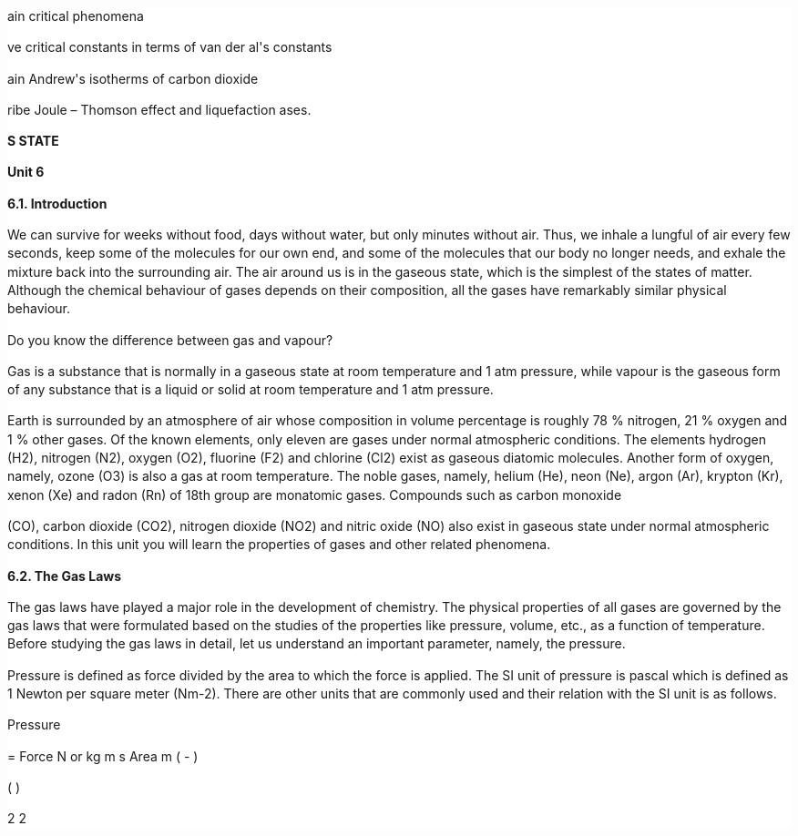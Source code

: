 ain critical phenomena

ve critical constants in terms of van der al's constants

ain Andrew's isotherms of carbon dioxide

ribe Joule – Thomson effect and liquefaction ases.

**S STATE**

**Unit 6**




  

**6.1. Introduction**

We can survive for weeks without food, days without water, but only minutes without air. Thus, we inhale a lungful of air every few seconds, keep some of the molecules for our own end, and some of the molecules that our body no longer needs, and exhale the mixture back into the surrounding air. The air around us is in the gaseous state, which is the simplest of the states of matter. Although the chemical behaviour of gases depends on their composition, all the gases have remarkably similar physical behaviour.

Do you know the difference between gas and vapour?

Gas is a substance that is normally in a gaseous state at room temperature and 1 atm pressure, while vapour is the gaseous form of any substance that is a liquid or solid at room temperature and 1 atm pressure.

Earth is surrounded by an atmosphere of air whose composition in volume percentage is roughly 78 % nitrogen, 21 % oxygen and 1 % other gases. Of the known elements, only eleven are gases under normal atmospheric conditions. The elements hydrogen (H2), nitrogen (N2), oxygen (O2), fluorine (F2) and chlorine (Cl2) exist as gaseous diatomic molecules. Another form of oxygen, namely, ozone (O3) is also a gas at room temperature. The noble gases, namely, helium (He), neon (Ne), argon (Ar), krypton (Kr), xenon (Xe) and radon (Rn) of 18th group are monatomic gases. Compounds such as carbon monoxide  

(CO), carbon dioxide (CO2), nitrogen dioxide (NO2) and nitric oxide (NO) also exist in gaseous state under normal atmospheric conditions. In this unit you will learn the properties of gases and other related phenomena.

**6.2. The Gas Laws**

The gas laws have played a major role in the development of chemistry. The physical properties of all gases are governed by the gas laws that were formulated based on the studies of the properties like pressure, volume, etc., as a function of temperature. Before studying the gas laws in detail, let us understand an important parameter, namely, the pressure.

Pressure is defined as force divided by the area to which the force is applied. The SI unit of pressure is pascal which is defined as 1 Newton per square meter (Nm-2). There are other units that are commonly used and their relation with the SI unit is as follows.

Pressure

\= Force N or kg m s Area m ( - )

( )

2 2
